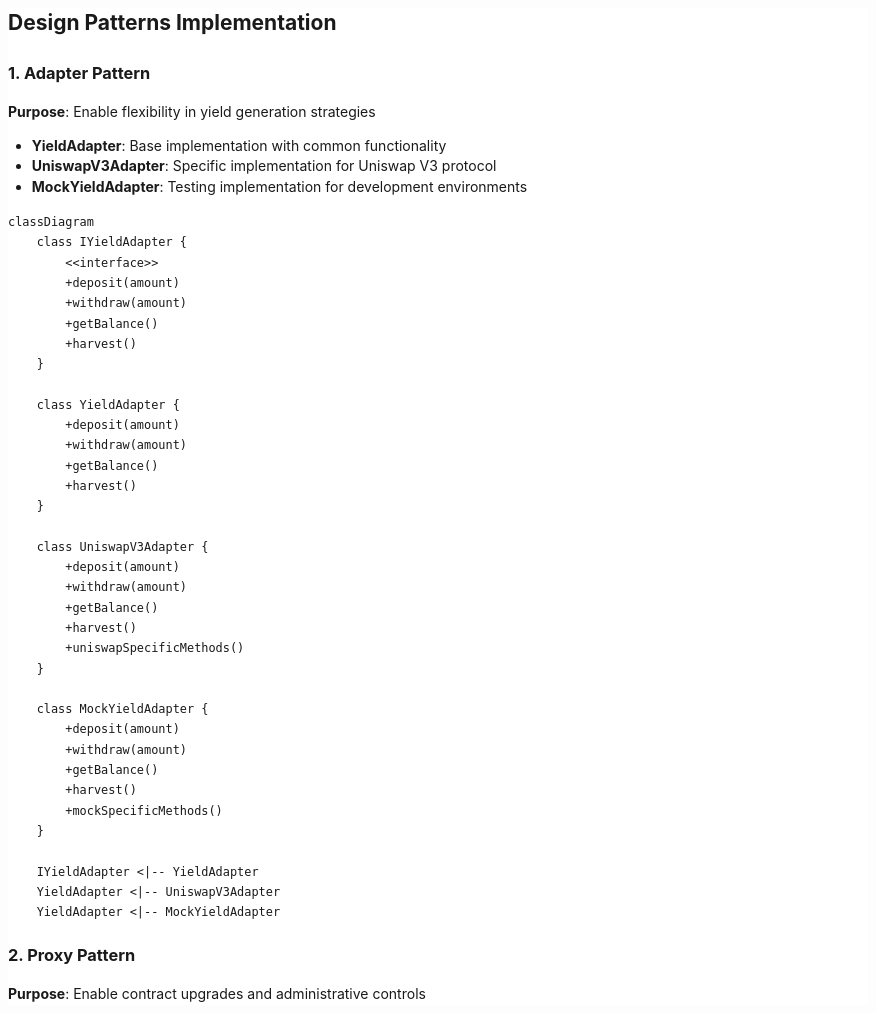 ## Design Patterns Implementation

### 1. Adapter Pattern

**Purpose**: Enable flexibility in yield generation strategies

- **YieldAdapter**: Base implementation with common functionality
- **UniswapV3Adapter**: Specific implementation for Uniswap V3 protocol
- **MockYieldAdapter**: Testing implementation for development environments

```mermaid
classDiagram
    class IYieldAdapter {
        <<interface>>
        +deposit(amount)
        +withdraw(amount)
        +getBalance()
        +harvest()
    }

    class YieldAdapter {
        +deposit(amount)
        +withdraw(amount)
        +getBalance()
        +harvest()
    }

    class UniswapV3Adapter {
        +deposit(amount)
        +withdraw(amount)
        +getBalance()
        +harvest()
        +uniswapSpecificMethods()
    }

    class MockYieldAdapter {
        +deposit(amount)
        +withdraw(amount)
        +getBalance()
        +harvest()
        +mockSpecificMethods()
    }

    IYieldAdapter <|-- YieldAdapter
    YieldAdapter <|-- UniswapV3Adapter
    YieldAdapter <|-- MockYieldAdapter
```

### 2. Proxy Pattern

**Purpose**: Enable contract upgrades and administrative controls
